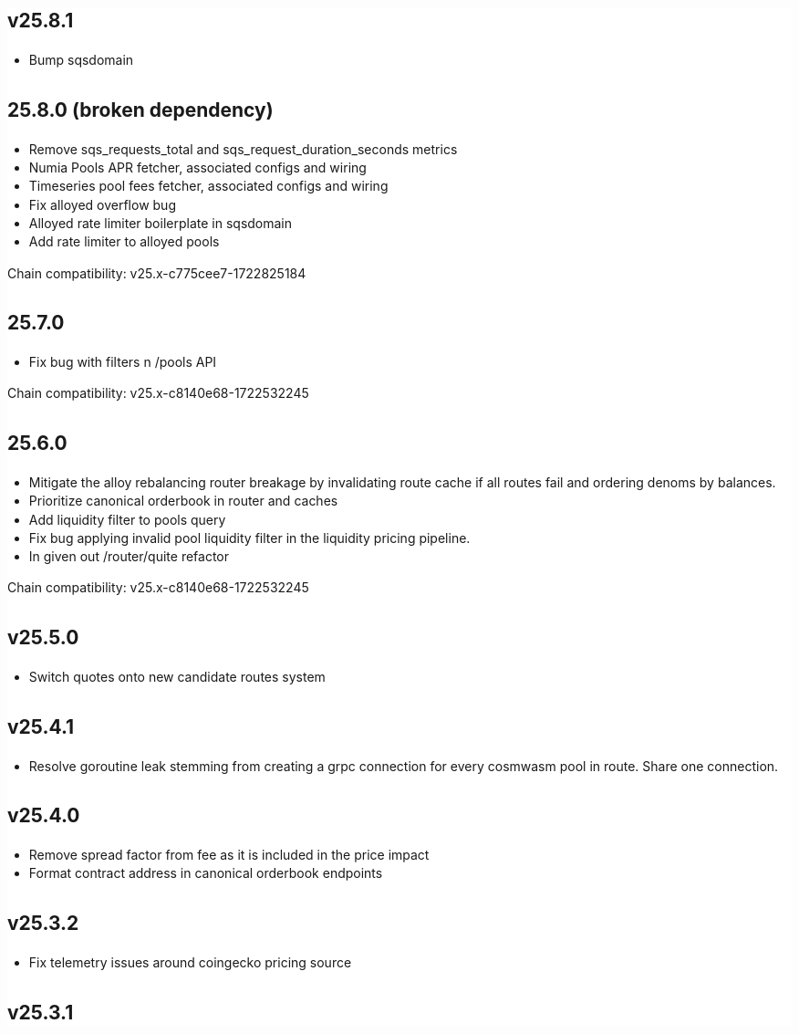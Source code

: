 ## v25.8.1

- Bump sqsdomain

## 25.8.0 (broken dependency)

- Remove sqs_requests_total and sqs_request_duration_seconds metrics
- Numia Pools APR fetcher, associated configs and wiring
- Timeseries pool fees fetcher, associated configs and wiring
- Fix alloyed overflow bug
- Alloyed rate limiter boilerplate in sqsdomain
- Add rate limiter to alloyed pools

Chain compatibility: v25.x-c775cee7-1722825184

## 25.7.0

- Fix bug with filters n /pools API

Chain compatibility: v25.x-c8140e68-1722532245

## 25.6.0

- Mitigate the alloy rebalancing router breakage by invalidating route cache if all routes fail and ordering denoms by balances.
- Prioritize canonical orderbook in router and caches
- Add liquidity filter to pools query
- Fix bug applying invalid pool liquidity filter in the liquidity pricing pipeline.
- In given out /router/quite refactor

Chain compatibility: v25.x-c8140e68-1722532245

## v25.5.0

- Switch quotes onto new candidate routes system

## v25.4.1

- Resolve goroutine leak stemming from creating a grpc connection for every cosmwasm pool in route. Share one connection.

## v25.4.0

- Remove spread factor from fee as it is included in the price impact
- Format contract address in canonical orderbook endpoints

## v25.3.2

- Fix telemetry issues around coingecko pricing source

## v25.3.1
